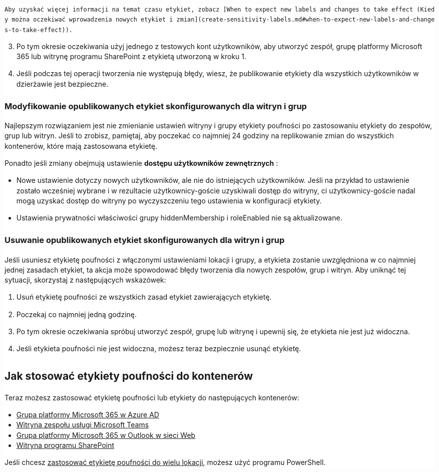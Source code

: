     Aby uzyskać więcej informacji na temat czasu etykiet, zobacz [When to expect new labels and changes to take effect (Kiedy można oczekiwać wprowadzenia nowych etykiet i zmian](create-sensitivity-labels.md#when-to-expect-new-labels-and-changes-to-take-effect)).

3. Po tym okresie oczekiwania użyj jednego z testowych kont użytkowników, aby utworzyć zespół, grupę platformy Microsoft 365 lub witrynę programu SharePoint z etykietą utworzoną w kroku 1.

4. Jeśli podczas tej operacji tworzenia nie występują błędy, wiesz, że publikowanie etykiety dla wszystkich użytkowników w dzierżawie jest bezpieczne.

### <a name="modifying-published-labels-that-are-configured-for-sites-and-groups"></a>Modyfikowanie opublikowanych etykiet skonfigurowanych dla witryn i grup

Najlepszym rozwiązaniem jest nie zmienianie ustawień witryny i grupy etykiety poufności po zastosowaniu etykiety do zespołów, grup lub witryn. Jeśli to zrobisz, pamiętaj, aby poczekać co najmniej 24 godziny na replikowanie zmian do wszystkich kontenerów, które mają zastosowana etykietę.

Ponadto jeśli zmiany obejmują ustawienie **dostępu użytkowników zewnętrznych** :

- Nowe ustawienie dotyczy nowych użytkowników, ale nie do istniejących użytkowników. Jeśli na przykład to ustawienie zostało wcześniej wybrane i w rezultacie użytkownicy-goście uzyskiwali dostęp do witryny, ci użytkownicy-goście nadal mogą uzyskać dostęp do witryny po wyczyszczeniu tego ustawienia w konfiguracji etykiety.

- Ustawienia prywatności właściwości grupy hiddenMembership i roleEnabled nie są aktualizowane.

### <a name="deleting-published-labels-that-are-configured-for-sites-and-groups"></a>Usuwanie opublikowanych etykiet skonfigurowanych dla witryn i grup

Jeśli usuniesz etykietę poufności z włączonymi ustawieniami lokacji i grupy, a etykieta zostanie uwzględniona w co najmniej jednej zasadach etykiet, ta akcja może spowodować błędy tworzenia dla nowych zespołów, grup i witryn. Aby uniknąć tej sytuacji, skorzystaj z następujących wskazówek:

1. Usuń etykietę poufności ze wszystkich zasad etykiet zawierających etykietę.

2. Poczekaj co najmniej jedną godzinę.

3. Po tym okresie oczekiwania spróbuj utworzyć zespół, grupę lub witrynę i upewnij się, że etykieta nie jest już widoczna.

4. Jeśli etykieta poufności nie jest widoczna, możesz teraz bezpiecznie usunąć etykietę.

## <a name="how-to-apply-sensitivity-labels-to-containers"></a>Jak stosować etykiety poufności do kontenerów

Teraz możesz zastosować etykietę poufności lub etykiety do następujących kontenerów:

- [Grupa platformy Microsoft 365 w Azure AD](#apply-sensitivity-labels-to-microsoft-365-groups)
- [Witryna zespołu usługi Microsoft Teams](#apply-a-sensitivity-label-to-a-new-team)
- [Grupa platformy Microsoft 365 w Outlook w sieci Web](#apply-a-sensitivity-label-to-a-new-group-in-outlook-on-the-web)
- [Witryna programu SharePoint](#apply-a-sensitivity-label-to-a-new-site)

Jeśli chcesz [zastosować etykietę poufności do wielu lokacji](#use-powershell-to-apply-a-sensitivity-label-to-multiple-sites), możesz użyć programu PowerShell.
